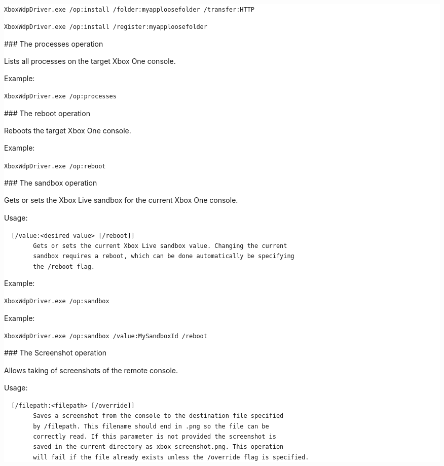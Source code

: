 ```shell
XboxWdpDriver.exe /op:install /folder:myapploosefolder /transfer:HTTP
```

```shell
XboxWdpDriver.exe /op:install /register:myapploosefolder
```

<a name="processes"/>
### The processes operation

Lists all processes on the target Xbox One console.

Example:
```shell
XboxWdpDriver.exe /op:processes
```

<a name="reboot"/>
### The reboot operation

Reboots the target Xbox One console.

Example:
```shell
XboxWdpDriver.exe /op:reboot
```

<a name="sandbox"/>
### The sandbox operation

Gets or sets the Xbox Live sandbox for the current Xbox One console.

Usage:
```shell
  [/value:<desired value> [/reboot]]
        Gets or sets the current Xbox Live sandbox value. Changing the current
        sandbox requires a reboot, which can be done automatically be specifying
        the /reboot flag.
```

Example:
```shell
XboxWdpDriver.exe /op:sandbox
```

Example:
```shell
XboxWdpDriver.exe /op:sandbox /value:MySandboxId /reboot
```

<a name="screenshot"/>
### The Screenshot operation

Allows taking of screenshots of the remote console.

Usage:
```shell
  [/filepath:<filepath> [/override]]
        Saves a screenshot from the console to the destination file specified
        by /filepath. This filename should end in .png so the file can be
        correctly read. If this parameter is not provided the screenshot is
        saved in the current directory as xbox_screenshot.png. This operation
        will fail if the file already exists unless the /override flag is specified.
```
